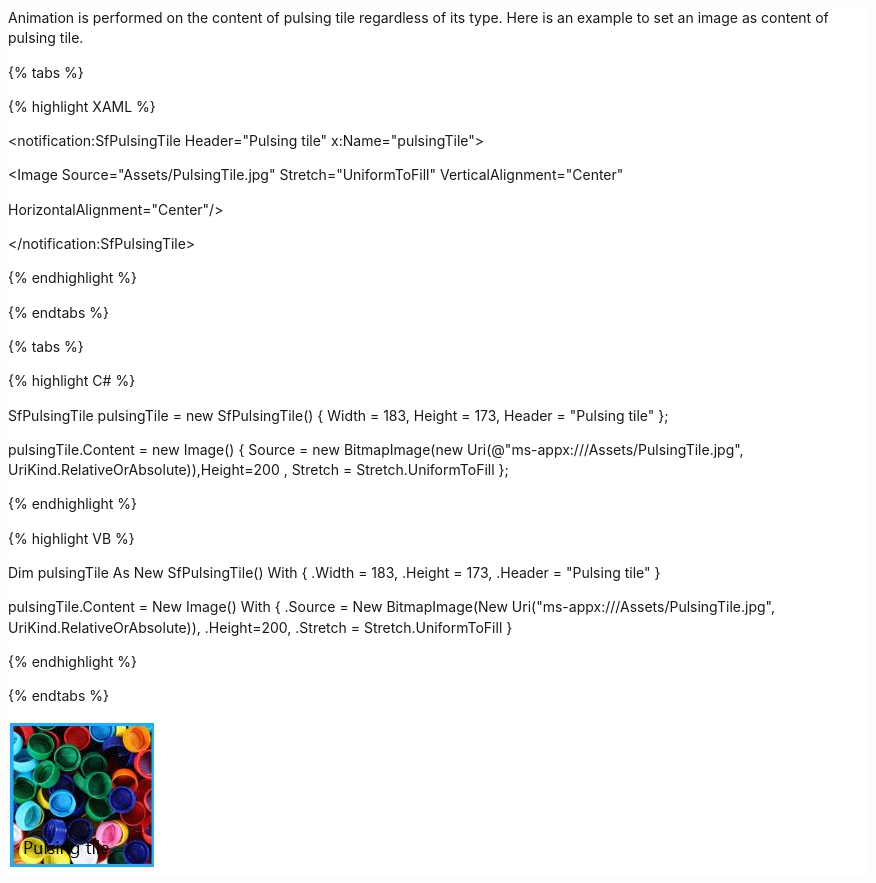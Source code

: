 Animation is performed on the content of pulsing tile regardless of its type. Here is an example to set an image as content of pulsing tile.

{% tabs %}

{% highlight XAML %}

<notification:SfPulsingTile Header="Pulsing tile" x:Name="pulsingTile">

<Image Source="Assets/PulsingTile.jpg" Stretch="UniformToFill" VerticalAlignment="Center"

HorizontalAlignment="Center"/>

</notification:SfPulsingTile>

{% endhighlight %}

{% endtabs %}

{% tabs %}

{% highlight C# %}

SfPulsingTile pulsingTile = new SfPulsingTile() { Width = 183, Height = 173, Header = "Pulsing tile" };

pulsingTile.Content = new Image() { Source = new BitmapImage(new Uri(@"ms-appx:///Assets/PulsingTile.jpg", UriKind.RelativeOrAbsolute)),Height=200 , Stretch = Stretch.UniformToFill };

{% endhighlight %}

{% highlight VB %}

Dim pulsingTile As New SfPulsingTile() With {
	.Width = 183,
	.Height = 173,
	.Header = "Pulsing tile"
}

pulsingTile.Content = New Image() With {
	.Source = New BitmapImage(New Uri("ms-appx:///Assets/PulsingTile.jpg", UriKind.RelativeOrAbsolute)),
	.Height=200,
	.Stretch = Stretch.UniformToFill
}

{% endhighlight %}

{% endtabs %}

![](SfpulsingTile-images/SfpulsingTile-img5.jpeg)
